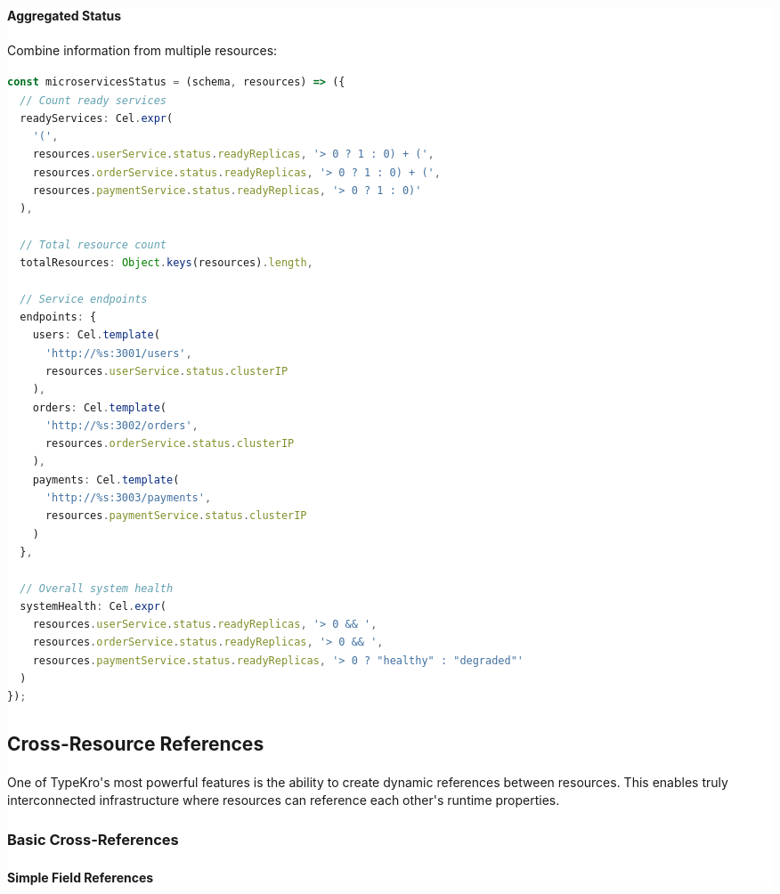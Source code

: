 #### Aggregated Status

Combine information from multiple resources:

```typescript
const microservicesStatus = (schema, resources) => ({
  // Count ready services
  readyServices: Cel.expr(
    '(',
    resources.userService.status.readyReplicas, '> 0 ? 1 : 0) + (',
    resources.orderService.status.readyReplicas, '> 0 ? 1 : 0) + (',
    resources.paymentService.status.readyReplicas, '> 0 ? 1 : 0)'
  ),
  
  // Total resource count
  totalResources: Object.keys(resources).length,
  
  // Service endpoints
  endpoints: {
    users: Cel.template(
      'http://%s:3001/users',
      resources.userService.status.clusterIP
    ),
    orders: Cel.template(
      'http://%s:3002/orders', 
      resources.orderService.status.clusterIP
    ),
    payments: Cel.template(
      'http://%s:3003/payments',
      resources.paymentService.status.clusterIP
    )
  },
  
  // Overall system health
  systemHealth: Cel.expr(
    resources.userService.status.readyReplicas, '> 0 && ',
    resources.orderService.status.readyReplicas, '> 0 && ',
    resources.paymentService.status.readyReplicas, '> 0 ? "healthy" : "degraded"'
  )
});
```

## Cross-Resource References

One of TypeKro's most powerful features is the ability to create dynamic references between resources. This enables truly interconnected infrastructure where resources can reference each other's runtime properties.

### Basic Cross-References

#### Simple Field References
